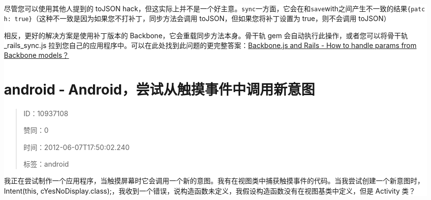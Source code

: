 尽管您可以使用其他人提到的 toJSON hack，但这实际上并不是一个好主意。`sync`一方面，它会在和`save`with之间产生不一致的结果`{patch: true}`（这种不一致是因为如果您不打补丁，同步方法会调用 toJSON，但如果您将补丁设置为 true，则不会调用 toJSON）

相反，更好的解决方案是使用补丁版本的 Backbone，它会重载同步方法本身。骨干轨 gem 会自动执行此操作，或者您可以将骨干轨_rails_sync.js 拉到您自己的应用程序中。可以在此处找到此问题的更完整答案：[Backbone.js and Rails - How to handle params from Backbone models？](https://stackoverflow.com/questions/6272070/backbone-js-and-rails-how-to-handle-params-from-backbone-models?rq=1)

# android - Android，尝试从触摸事件中调用新意图

> ID：10937108
> 
> 赞同：0
> 
> 时间：2012-06-07T17:50:02.240
> 
> 标签：android

我正在尝试制作一个应用程序，当触摸屏幕时它会调用一个新的意图。我有在视图类中捕获触摸事件的代码。当我尝试创建一个新意图时，Intent(this, cYesNoDisplay.class);，我收到一个错误，说构造函数未定义，我假设构造函数没有在视图基类中定义，但是 Activity 类？

